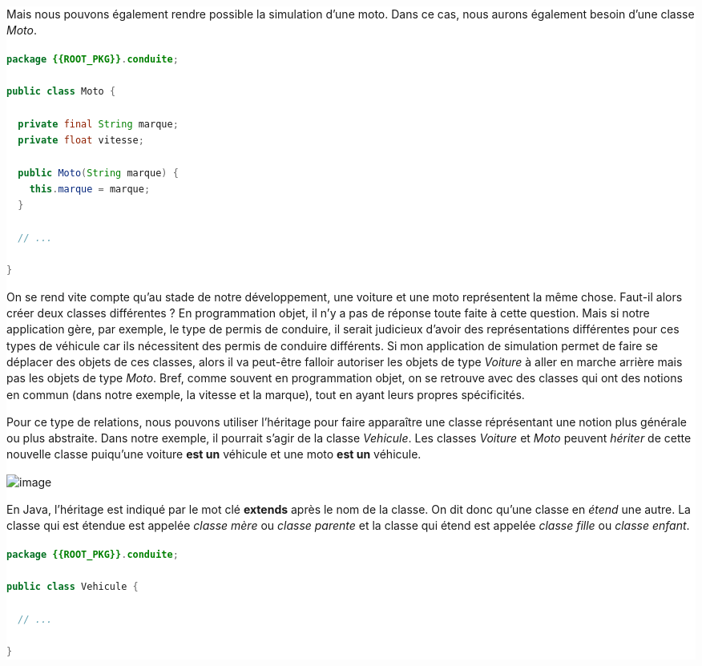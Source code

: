 ```java
```

Mais nous pouvons également rendre possible la simulation d’une moto. Dans ce
cas, nous aurons également besoin d’une classe *Moto*.

```java
package {{ROOT_PKG}}.conduite;

public class Moto {

  private final String marque;
  private float vitesse;

  public Moto(String marque) {
    this.marque = marque;
  }

  // ...

}
```

On se rend vite compte qu’au stade de notre développement, une voiture et une
moto représentent la même chose. Faut-il alors créer deux classes
différentes ? En programmation objet, il n’y a pas de réponse toute faite à cette
question. Mais si notre application gère, par exemple, le type de permis de
conduire, il serait judicieux d’avoir des représentations différentes pour ces
types de véhicule car ils nécessitent des permis de conduire différents.
Si mon application de simulation permet de faire se déplacer des objets
de ces classes, alors il va peut-être falloir autoriser les objets de type
*Voiture* à aller en marche arrière mais pas les objets de type *Moto*. Bref,
comme souvent en programmation objet, on se retrouve avec des classes qui ont
des notions en commun (dans notre exemple, la vitesse et la marque), tout en ayant
leurs propres spécificités.

Pour ce type de relations, nous pouvons utiliser l’héritage pour faire apparaître
une classe réprésentant une notion plus générale ou plus abstraite. Dans notre
exemple, il pourrait s’agir de la classe *Vehicule*. Les classes *Voiture* et
*Moto* peuvent *hériter* de cette nouvelle classe puiqu’une voiture **est un**
véhicule et une moto **est un** véhicule.

![image](langage_java/images/heritage/heritage_vehicule.png)

En Java, l’héritage est indiqué par le mot clé **extends** après le nom de la
classe. On dit donc qu’une classe en  *étend* une autre. La classe qui est étendue
est appelée *classe mère* ou *classe parente* et la classe qui étend est appelée
*classe fille* ou *classe enfant*.

```java
package {{ROOT_PKG}}.conduite;

public class Vehicule {

  // ...

}
```
